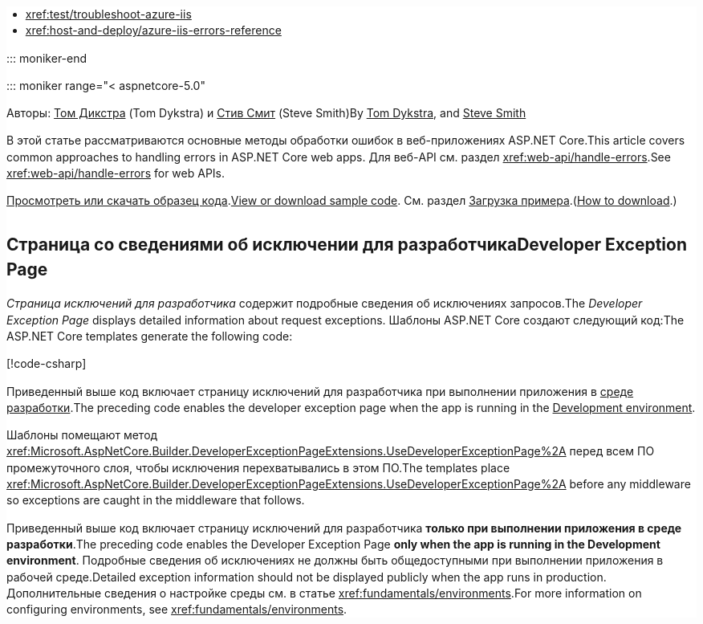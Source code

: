 * <xref:test/troubleshoot-azure-iis>
* <xref:host-and-deploy/azure-iis-errors-reference>

::: moniker-end

::: moniker range="< aspnetcore-5.0"

<span data-ttu-id="1c2c1-260">Авторы: [Том Дикстра](https://github.com/tdykstra/) (Tom Dykstra) и [Стив Смит](https://ardalis.com/) (Steve Smith)</span><span class="sxs-lookup"><span data-stu-id="1c2c1-260">By  [Tom Dykstra](https://github.com/tdykstra/), and [Steve Smith](https://ardalis.com/)</span></span>

<span data-ttu-id="1c2c1-261">В этой статье рассматриваются основные методы обработки ошибок в веб-приложениях ASP.NET Core.</span><span class="sxs-lookup"><span data-stu-id="1c2c1-261">This article covers common approaches to handling errors in ASP.NET Core web apps.</span></span> <span data-ttu-id="1c2c1-262">Для веб-API см. раздел <xref:web-api/handle-errors>.</span><span class="sxs-lookup"><span data-stu-id="1c2c1-262">See <xref:web-api/handle-errors> for web APIs.</span></span>

<span data-ttu-id="1c2c1-263">[Просмотреть или скачать образец кода](https://github.com/dotnet/AspNetCore.Docs/tree/main/aspnetcore/fundamentals/error-handling/samples).</span><span class="sxs-lookup"><span data-stu-id="1c2c1-263">[View or download sample code](https://github.com/dotnet/AspNetCore.Docs/tree/main/aspnetcore/fundamentals/error-handling/samples).</span></span> <span data-ttu-id="1c2c1-264">См. раздел [Загрузка примера](xref:index#how-to-download-a-sample).</span><span class="sxs-lookup"><span data-stu-id="1c2c1-264">([How to download](xref:index#how-to-download-a-sample).)</span></span>

## <a name="developer-exception-page"></a><span data-ttu-id="1c2c1-265">Страница со сведениями об исключении для разработчика</span><span class="sxs-lookup"><span data-stu-id="1c2c1-265">Developer Exception Page</span></span>

<span data-ttu-id="1c2c1-266">*Страница исключений для разработчика* содержит подробные сведения об исключениях запросов.</span><span class="sxs-lookup"><span data-stu-id="1c2c1-266">The *Developer Exception Page* displays detailed information about request exceptions.</span></span> <span data-ttu-id="1c2c1-267">Шаблоны ASP.NET Core создают следующий код:</span><span class="sxs-lookup"><span data-stu-id="1c2c1-267">The ASP.NET Core templates generate the following code:</span></span>

[!code-csharp[](error-handling/samples/2.x/ErrorHandlingSample/Startup.cs?name=snippet_DevPageAndHandlerPage&highlight=1-4)]

<span data-ttu-id="1c2c1-268">Приведенный выше код включает страницу исключений для разработчика при выполнении приложения в [среде разработки](xref:fundamentals/environments).</span><span class="sxs-lookup"><span data-stu-id="1c2c1-268">The preceding code enables the developer exception page when the app is running in the [Development environment](xref:fundamentals/environments).</span></span>

<span data-ttu-id="1c2c1-269">Шаблоны помещают метод <xref:Microsoft.AspNetCore.Builder.DeveloperExceptionPageExtensions.UseDeveloperExceptionPage%2A> перед всем ПО промежуточного слоя, чтобы исключения перехватывались в этом ПО.</span><span class="sxs-lookup"><span data-stu-id="1c2c1-269">The templates place <xref:Microsoft.AspNetCore.Builder.DeveloperExceptionPageExtensions.UseDeveloperExceptionPage%2A> before any middleware so exceptions are caught in the middleware that follows.</span></span>

<span data-ttu-id="1c2c1-270">Приведенный выше код включает страницу исключений для разработчика **только при выполнении приложения в среде разработки**.</span><span class="sxs-lookup"><span data-stu-id="1c2c1-270">The preceding code enables the Developer Exception Page **only when the app is running in the Development environment**.</span></span> <span data-ttu-id="1c2c1-271">Подробные сведения об исключениях не должны быть общедоступными при выполнении приложения в рабочей среде.</span><span class="sxs-lookup"><span data-stu-id="1c2c1-271">Detailed exception information should not be displayed publicly when the app runs in production.</span></span> <span data-ttu-id="1c2c1-272">Дополнительные сведения о настройке среды см. в статье <xref:fundamentals/environments>.</span><span class="sxs-lookup"><span data-stu-id="1c2c1-272">For more information on configuring environments, see <xref:fundamentals/environments>.</span></span>
